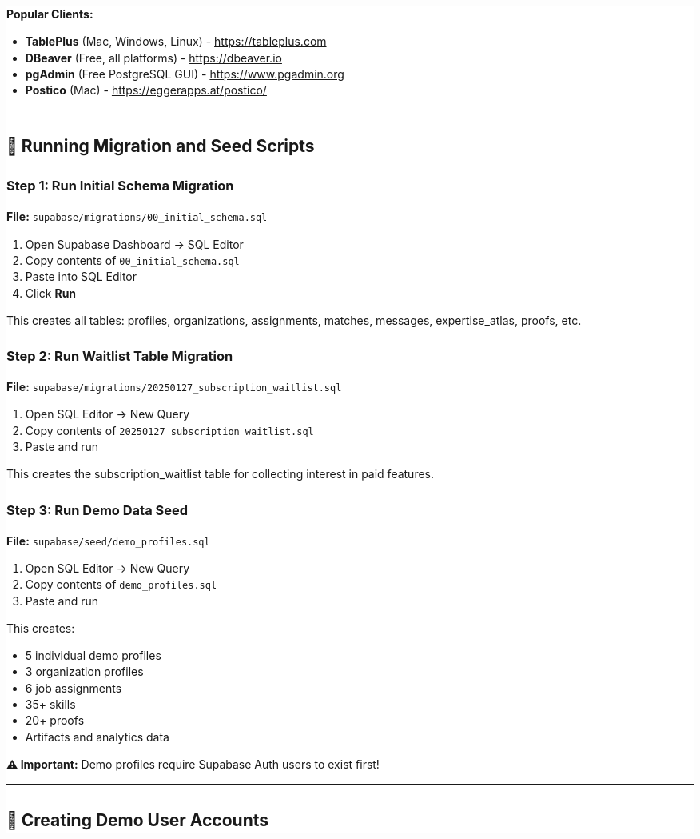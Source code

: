 **Popular Clients:**
- **TablePlus** (Mac, Windows, Linux) - https://tableplus.com
- **DBeaver** (Free, all platforms) - https://dbeaver.io
- **pgAdmin** (Free PostgreSQL GUI) - https://www.pgadmin.org
- **Postico** (Mac) - https://eggerapps.at/postico/

---

## 📂 Running Migration and Seed Scripts

### Step 1: Run Initial Schema Migration

**File:** `supabase/migrations/00_initial_schema.sql`

1. Open Supabase Dashboard → SQL Editor
2. Copy contents of `00_initial_schema.sql`
3. Paste into SQL Editor
4. Click **Run**

This creates all tables: profiles, organizations, assignments, matches, messages, expertise_atlas, proofs, etc.

### Step 2: Run Waitlist Table Migration

**File:** `supabase/migrations/20250127_subscription_waitlist.sql`

1. Open SQL Editor → New Query
2. Copy contents of `20250127_subscription_waitlist.sql`
3. Paste and run

This creates the subscription_waitlist table for collecting interest in paid features.

### Step 3: Run Demo Data Seed

**File:** `supabase/seed/demo_profiles.sql`

1. Open SQL Editor → New Query
2. Copy contents of `demo_profiles.sql`
3. Paste and run

This creates:
- 5 individual demo profiles
- 3 organization profiles
- 6 job assignments
- 35+ skills
- 20+ proofs
- Artifacts and analytics data

**⚠️ Important:** Demo profiles require Supabase Auth users to exist first!

---

## 🔐 Creating Demo User Accounts
